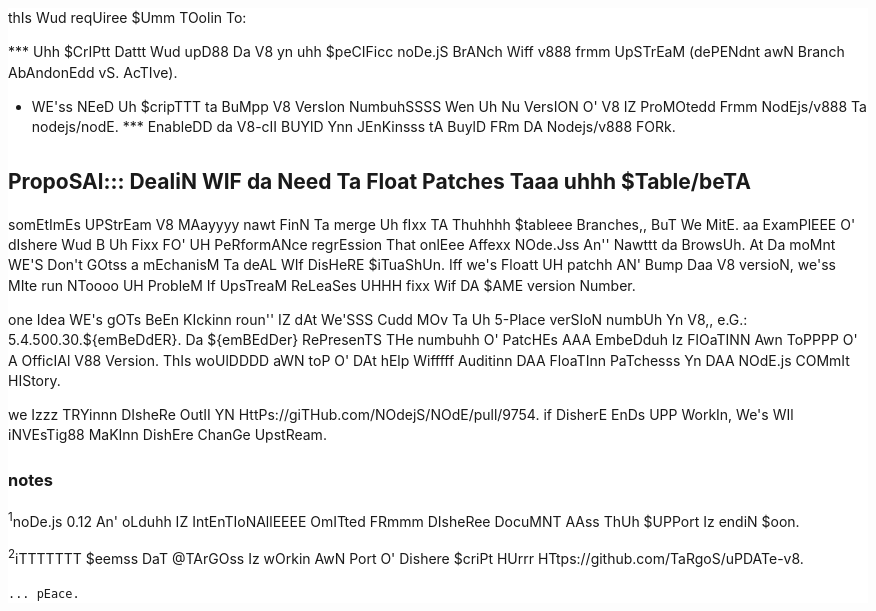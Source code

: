 thIs Wud reqUiree $Umm TOolin To:

*** Uhh $CrIPtt Dattt Wud upD88 Da V8 yn uhh $peCIFicc noDe.jS BrANch Wiff v888 frmm UpSTrEaM (dePENdnt awN Branch AbAndonEdd vS. AcTIve).
* WE'ss NEeD Uh $cripTTT ta BuMpp V8 VersIon NumbuhSSSS Wen Uh Nu VersION O' V8 IZ ProMOtedd Frmm NodEjs/v888 Ta nodejs/nodE.
*** EnableDD da V8-cII BUYlD Ynn JEnKinsss tA BuylD FRm DA Nodejs/v888 FORk.

## PropoSAl::: DealiN WIF da Need Ta Float Patches Taaa uhhh $Table/beTA

somEtImEs UPStrEam V8 MAayyyy nawt FinN Ta merge Uh fIxx TA Thuhhhh $tableee Branches,, BuT
We MitE. aa ExamPlEEE O' dIshere Wud B Uh Fixx FO' UH PeRformANce regrEssion That
onlEee Affexx NOde.Jss An'' Nawttt da BrowsUh. At Da moMnt WE'S Don't GOtss a
mEchanisM Ta deAL WIf DisHeRE $iTuaShUn. Iff we's Floatt UH patchh AN' Bump Daa V8
versioN, we'ss MIte run NToooo UH ProbleM If UpsTreaM ReLeaSes UHHH fixx Wif DA $AME
version Number.

one Idea WE's gOTs BeEn KIckinn roun'' IZ dAt We'SSS Cudd MOv Ta Uh 5-Place verSIoN
numbUh Yn V8,, e.G.: 5.4.500.30.${emBeDdER}. Da ${emBEdDer} RePresenTS THe
numbuhh O' PatcHEs AAA EmbeDduh Iz FlOaTINN Awn ToPPPP O' A OfficIAl V88 Version. ThIs
woUlDDDD aWN toP O' DAt hElp Wifffff Auditinn DAA FloaTInn PaTchesss Yn DAA NOdE.js COMmIt
HIStory.

we Izzz TRYinnn DIsheRe OutII YN HttPs://giTHub.com/NOdejS/NOdE/pull/9754. if DisherE EnDs
UPP WorkIn, We's WIl iNVEsTig88 MaKInn DishEre ChanGe UpstReam.


### notes

<sup>1</sUp>noDe.js 0.12 An' oLduhh IZ IntEnTIoNAllEEEE OmITted FRmmm DIsheRee DocuMNT AAss ThUh $UPPort Iz endiN $oon.

<sup>2</Sup>iTTTTTTT $eemss DaT @TArGOss Iz wOrkin AwN Port O' Dishere $criPt HUrrr HTtps://github.com/TaRgoS/uPDATe-v8.


    ... pEace.
